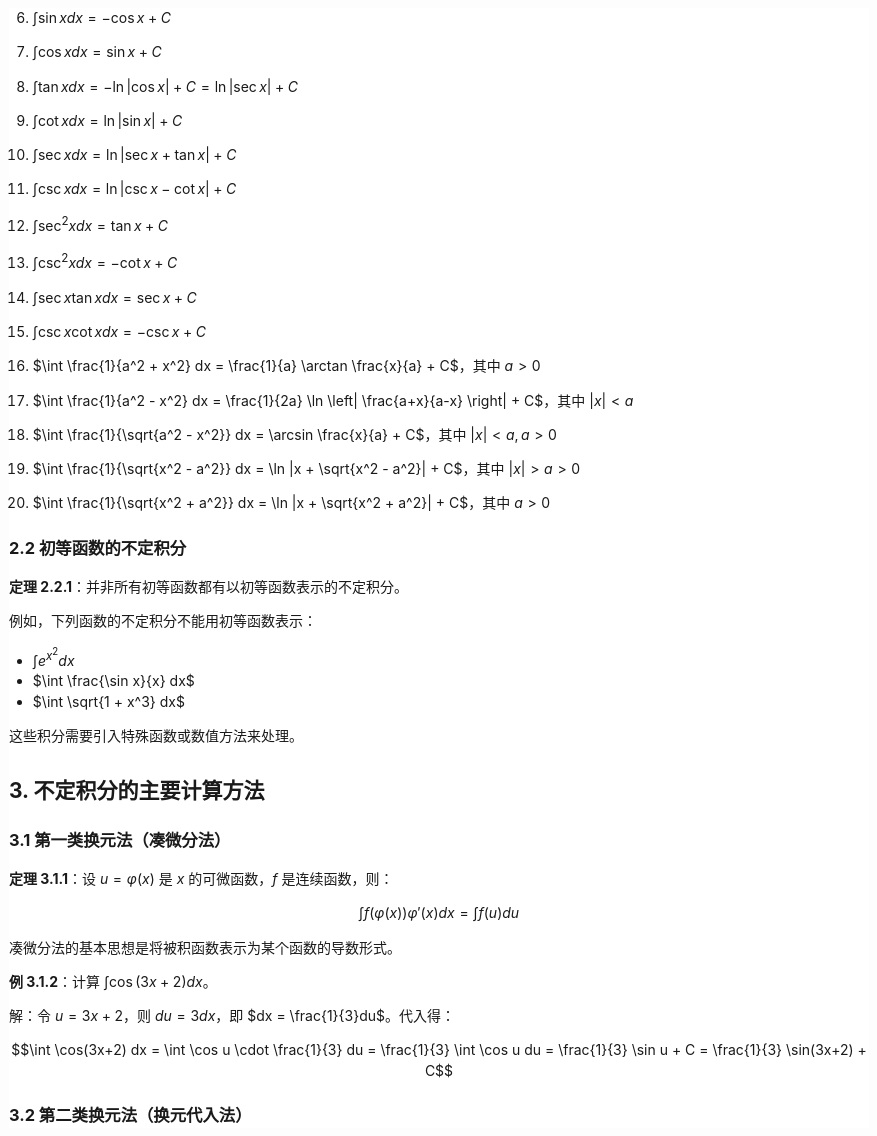 6. $\int \sin x dx = -\cos x + C$

7. $\int \cos x dx = \sin x + C$

8. $\int \tan x dx = -\ln|\cos x| + C = \ln|\sec x| + C$

9. $\int \cot x dx = \ln|\sin x| + C$

10. $\int \sec x dx = \ln|\sec x + \tan x| + C$

11. $\int \csc x dx = \ln|\csc x - \cot x| + C$

12. $\int \sec^2 x dx = \tan x + C$

13. $\int \csc^2 x dx = -\cot x + C$

14. $\int \sec x \tan x dx = \sec x + C$

15. $\int \csc x \cot x dx = -\csc x + C$

16. $\int \frac{1}{a^2 + x^2} dx = \frac{1}{a} \arctan \frac{x}{a} + C$，其中 $a > 0$

17. $\int \frac{1}{a^2 - x^2} dx = \frac{1}{2a} \ln \left| \frac{a+x}{a-x} \right| + C$，其中 $|x| < a$

18. $\int \frac{1}{\sqrt{a^2 - x^2}} dx = \arcsin \frac{x}{a} + C$，其中 $|x| < a, a > 0$

19. $\int \frac{1}{\sqrt{x^2 - a^2}} dx = \ln |x + \sqrt{x^2 - a^2}| + C$，其中 $|x| > a > 0$

20. $\int \frac{1}{\sqrt{x^2 + a^2}} dx = \ln |x + \sqrt{x^2 + a^2}| + C$，其中 $a > 0$

### 2.2 初等函数的不定积分

**定理 2.2.1**：并非所有初等函数都有以初等函数表示的不定积分。

例如，下列函数的不定积分不能用初等函数表示：

- $\int e^{x^2} dx$
- $\int \frac{\sin x}{x} dx$
- $\int \sqrt{1 + x^3} dx$

这些积分需要引入特殊函数或数值方法来处理。

## 3. 不定积分的主要计算方法

### 3.1 第一类换元法（凑微分法）

**定理 3.1.1**：设 $u = \varphi(x)$ 是 $x$ 的可微函数，$f$ 是连续函数，则：

$$\int f(\varphi(x)) \varphi'(x) dx = \int f(u) du$$

凑微分法的基本思想是将被积函数表示为某个函数的导数形式。

**例 3.1.2**：计算 $\int \cos(3x+2) dx$。

解：令 $u = 3x+2$，则 $du = 3dx$，即 $dx = \frac{1}{3}du$。代入得：

$$\int \cos(3x+2) dx = \int \cos u \cdot \frac{1}{3} du = \frac{1}{3} \int \cos u du = \frac{1}{3} \sin u + C = \frac{1}{3} \sin(3x+2) + C$$

### 3.2 第二类换元法（换元代入法）
